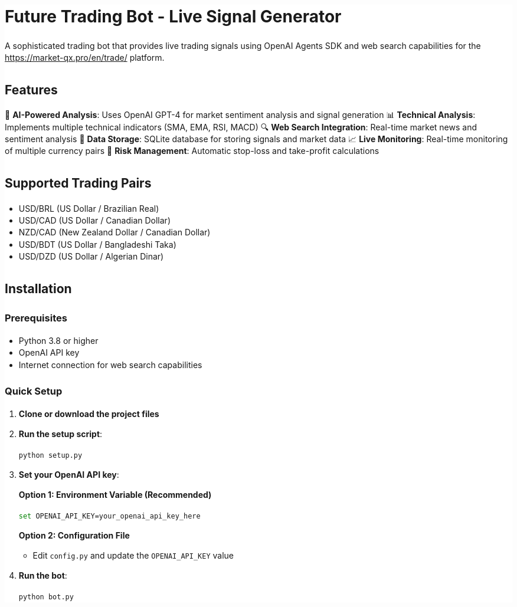 # Future Trading Bot - Live Signal Generator

A sophisticated trading bot that provides live trading signals using OpenAI Agents SDK and web search capabilities for the https://market-qx.pro/en/trade/ platform.

## Features

🤖 **AI-Powered Analysis**: Uses OpenAI GPT-4 for market sentiment analysis and signal generation
📊 **Technical Analysis**: Implements multiple technical indicators (SMA, EMA, RSI, MACD)
🔍 **Web Search Integration**: Real-time market news and sentiment analysis
💾 **Data Storage**: SQLite database for storing signals and market data
📈 **Live Monitoring**: Real-time monitoring of multiple currency pairs
🎯 **Risk Management**: Automatic stop-loss and take-profit calculations

## Supported Trading Pairs

- USD/BRL (US Dollar / Brazilian Real)
- USD/CAD (US Dollar / Canadian Dollar)
- NZD/CAD (New Zealand Dollar / Canadian Dollar)
- USD/BDT (US Dollar / Bangladeshi Taka)
- USD/DZD (US Dollar / Algerian Dinar)

## Installation

### Prerequisites

- Python 3.8 or higher
- OpenAI API key
- Internet connection for web search capabilities

### Quick Setup

1. **Clone or download the project files**

2. **Run the setup script**:
   ```bash
   python setup.py
   ```

3. **Set your OpenAI API key**:
   
   **Option 1: Environment Variable (Recommended)**
   ```bash
   set OPENAI_API_KEY=your_openai_api_key_here
   ```
   
   **Option 2: Configuration File**
   - Edit `config.py` and update the `OPENAI_API_KEY` value

4. **Run the bot**:
   ```bash
   python bot.py
   ```
